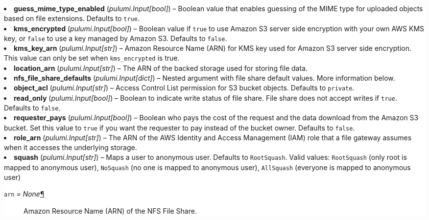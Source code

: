 <li><strong>guess_mime_type_enabled</strong> (<em>pulumi.Input</em><em>[</em><em>bool</em><em>]</em>) – Boolean value that enables guessing of the MIME type for uploaded objects based on file extensions. Defaults to <code class="docutils literal notranslate"><span class="pre">true</span></code>.</li>
<li><strong>kms_encrypted</strong> (<em>pulumi.Input</em><em>[</em><em>bool</em><em>]</em>) – Boolean value if <code class="docutils literal notranslate"><span class="pre">true</span></code> to use Amazon S3 server side encryption with your own AWS KMS key, or <code class="docutils literal notranslate"><span class="pre">false</span></code> to use a key managed by Amazon S3. Defaults to <code class="docutils literal notranslate"><span class="pre">false</span></code>.</li>
<li><strong>kms_key_arn</strong> (<em>pulumi.Input</em><em>[</em><em>str</em><em>]</em>) – Amazon Resource Name (ARN) for KMS key used for Amazon S3 server side encryption. This value can only be set when <code class="docutils literal notranslate"><span class="pre">kms_encrypted</span></code> is true.</li>
<li><strong>location_arn</strong> (<em>pulumi.Input</em><em>[</em><em>str</em><em>]</em>) – The ARN of the backed storage used for storing file data.</li>
<li><strong>nfs_file_share_defaults</strong> (<em>pulumi.Input</em><em>[</em><em>dict</em><em>]</em>) – Nested argument with file share default values. More information below.</li>
<li><strong>object_acl</strong> (<em>pulumi.Input</em><em>[</em><em>str</em><em>]</em>) – Access Control List permission for S3 bucket objects. Defaults to <code class="docutils literal notranslate"><span class="pre">private</span></code>.</li>
<li><strong>read_only</strong> (<em>pulumi.Input</em><em>[</em><em>bool</em><em>]</em>) – Boolean to indicate write status of file share. File share does not accept writes if <code class="docutils literal notranslate"><span class="pre">true</span></code>. Defaults to <code class="docutils literal notranslate"><span class="pre">false</span></code>.</li>
<li><strong>requester_pays</strong> (<em>pulumi.Input</em><em>[</em><em>bool</em><em>]</em>) – Boolean who pays the cost of the request and the data download from the Amazon S3 bucket. Set this value to <code class="docutils literal notranslate"><span class="pre">true</span></code> if you want the requester to pay instead of the bucket owner. Defaults to <code class="docutils literal notranslate"><span class="pre">false</span></code>.</li>
<li><strong>role_arn</strong> (<em>pulumi.Input</em><em>[</em><em>str</em><em>]</em>) – The ARN of the AWS Identity and Access Management (IAM) role that a file gateway assumes when it accesses the underlying storage.</li>
<li><strong>squash</strong> (<em>pulumi.Input</em><em>[</em><em>str</em><em>]</em>) – Maps a user to anonymous user. Defaults to <code class="docutils literal notranslate"><span class="pre">RootSquash</span></code>. Valid values: <code class="docutils literal notranslate"><span class="pre">RootSquash</span></code> (only root is mapped to anonymous user), <code class="docutils literal notranslate"><span class="pre">NoSquash</span></code> (no one is mapped to anonymous user), <code class="docutils literal notranslate"><span class="pre">AllSquash</span></code> (everyone is mapped to anonymous user)</li>
</ul>
</td>
</tr>
</tbody>
</table>
<dl class="attribute">
<dt id="pulumi_aws.storagegateway.NfsFileShare.arn">
<code class="descname">arn</code><em class="property"> = None</em><a class="headerlink" href="#pulumi_aws.storagegateway.NfsFileShare.arn" title="Permalink to this definition">¶</a></dt>
<dd><p>Amazon Resource Name (ARN) of the NFS File Share.</p>
</dd></dl>
